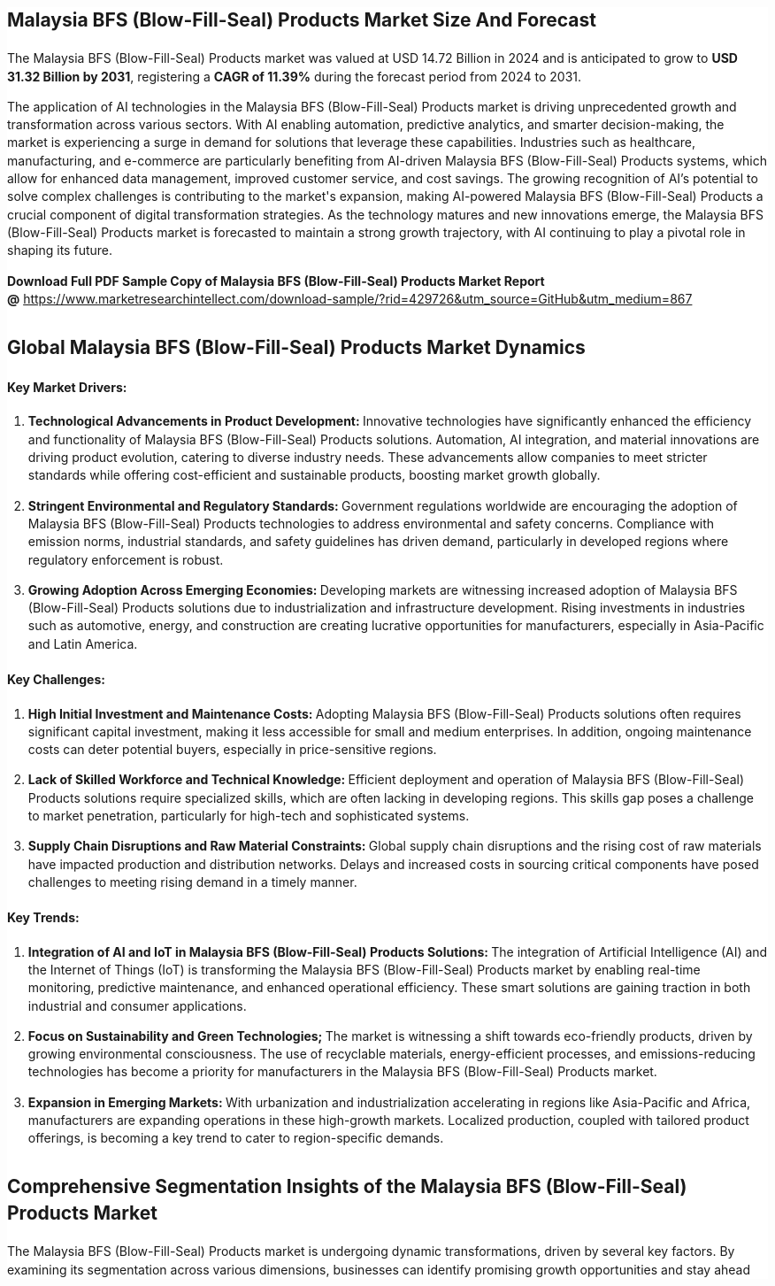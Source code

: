<h2>Malaysia BFS (Blow-Fill-Seal) Products Market Size And Forecast</h2><p>The Malaysia BFS (Blow-Fill-Seal) Products market was valued at USD 14.72 Billion in 2024 and is anticipated to grow to <strong>USD 31.32 Billion by 2031</strong>, registering a <strong>CAGR of 11.39%</strong> during the forecast period from 2024 to 2031.</p><p>The application of AI technologies in the Malaysia BFS (Blow-Fill-Seal) Products market is driving unprecedented growth and transformation across various sectors. With AI enabling automation, predictive analytics, and smarter decision-making, the market is experiencing a surge in demand for solutions that leverage these capabilities. Industries such as healthcare, manufacturing, and e-commerce are particularly benefiting from AI-driven Malaysia BFS (Blow-Fill-Seal) Products systems, which allow for enhanced data management, improved customer service, and cost savings. The growing recognition of AI’s potential to solve complex challenges is contributing to the market's expansion, making AI-powered Malaysia BFS (Blow-Fill-Seal) Products a crucial component of digital transformation strategies. As the technology matures and new innovations emerge, the Malaysia BFS (Blow-Fill-Seal) Products market is forecasted to maintain a strong growth trajectory, with AI continuing to play a pivotal role in shaping its future.</p><p><strong>Download Full PDF Sample Copy of Malaysia BFS (Blow-Fill-Seal) Products Market Report @</strong>&nbsp;<a href="https://www.marketresearchintellect.com/download-sample/?rid=429726&amp;utm_source=GitHub&amp;utm_medium=867">https://www.marketresearchintellect.com/download-sample/?rid=429726&amp;utm_source=GitHub&amp;utm_medium=867</a></p><h2>Global Malaysia BFS (Blow-Fill-Seal) Products Market Dynamics</h2><h4><strong>Key Market Drivers:</strong></h4><ol><li><p><strong>Technological Advancements in Product Development:&nbsp;</strong>Innovative technologies have significantly enhanced the efficiency and functionality of Malaysia BFS (Blow-Fill-Seal) Products solutions. Automation, AI integration, and material innovations are driving product evolution, catering to diverse industry needs. These advancements allow companies to meet stricter standards while offering cost-efficient and sustainable products, boosting market growth globally.</p></li><li><p><strong>Stringent Environmental and Regulatory Standards:&nbsp;</strong>Government regulations worldwide are encouraging the adoption of Malaysia BFS (Blow-Fill-Seal) Products technologies to address environmental and safety concerns. Compliance with emission norms, industrial standards, and safety guidelines has driven demand, particularly in developed regions where regulatory enforcement is robust.</p></li><li><p><strong>Growing Adoption Across Emerging Economies:&nbsp;</strong>Developing markets are witnessing increased adoption of Malaysia BFS (Blow-Fill-Seal) Products solutions due to industrialization and infrastructure development. Rising investments in industries such as automotive, energy, and construction are creating lucrative opportunities for manufacturers, especially in Asia-Pacific and Latin America.</p></li></ol><h4><strong>Key Challenges:</strong></h4><ol><li><p><strong>High Initial Investment and Maintenance Costs:&nbsp;</strong>Adopting Malaysia BFS (Blow-Fill-Seal) Products solutions often requires significant capital investment, making it less accessible for small and medium enterprises. In addition, ongoing maintenance costs can deter potential buyers, especially in price-sensitive regions.</p></li><li><p><strong>Lack of Skilled Workforce and Technical Knowledge:&nbsp;</strong>Efficient deployment and operation of Malaysia BFS (Blow-Fill-Seal) Products solutions require specialized skills, which are often lacking in developing regions. This skills gap poses a challenge to market penetration, particularly for high-tech and sophisticated systems.</p></li><li><p><strong>Supply Chain Disruptions and Raw Material Constraints:&nbsp;</strong>Global supply chain disruptions and the rising cost of raw materials have impacted production and distribution networks. Delays and increased costs in sourcing critical components have posed challenges to meeting rising demand in a timely manner.</p></li></ol><h4><strong>Key Trends:</strong></h4><ol><li><p><strong>Integration of AI and IoT in Malaysia BFS (Blow-Fill-Seal) Products Solutions:&nbsp;</strong>The integration of Artificial Intelligence (AI) and the Internet of Things (IoT) is transforming the Malaysia BFS (Blow-Fill-Seal) Products market by enabling real-time monitoring, predictive maintenance, and enhanced operational efficiency. These smart solutions are gaining traction in both industrial and consumer applications.</p></li><li><p><strong>Focus on Sustainability and Green Technologies;&nbsp;</strong>The market is witnessing a shift towards eco-friendly products, driven by growing environmental consciousness. The use of recyclable materials, energy-efficient processes, and emissions-reducing technologies has become a priority for manufacturers in the Malaysia BFS (Blow-Fill-Seal) Products market.</p></li><li><p><strong>Expansion in Emerging Markets:&nbsp;</strong>With urbanization and industrialization accelerating in regions like Asia-Pacific and Africa, manufacturers are expanding operations in these high-growth markets. Localized production, coupled with tailored product offerings, is becoming a key trend to cater to region-specific demands.</p></li></ol><div class="article-main__content" data-test-id="publishing-text-block"><h2>Comprehensive Segmentation Insights of the Malaysia BFS (Blow-Fill-Seal) Products Market</h2><p>The Malaysia BFS (Blow-Fill-Seal) Products market is undergoing dynamic transformations, driven by several key factors. By examining its segmentation across various dimensions, businesses can identify promising growth opportunities and stay ahead